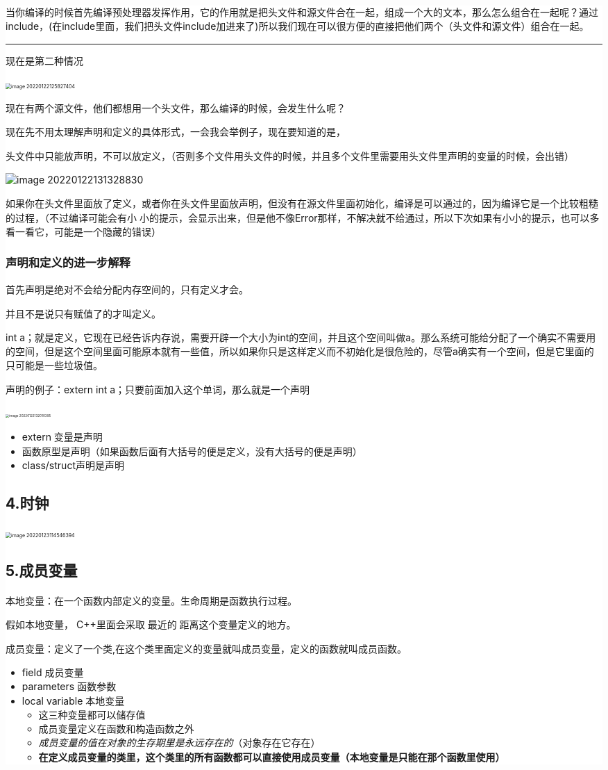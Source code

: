 当你编译的时候首先编译预处理器发挥作用，它的作用就是把头文件和源文件合在一起，组成一个大的文本，那么怎么组合在一起呢？通过include，(在include里面，我们把头文件include加进来了)所以我们现在可以很方便的直接把他们两个（头文件和源文件）组合在一起。

---

现在是第二种情况

<img src="https://s1.imagehub.cc/images/2024/11/24/08f725b2958875262a0d7c72e2d741d1.png" alt="image 20220122125827404" style="zoom:50%;" />



现在有两个源文件，他们都想用一个头文件，那么编译的时候，会发生什么呢？

现在先不用太理解声明和定义的具体形式，一会我会举例子，现在要知道的是，

头文件中只能放声明，不可以放定义，（否则多个文件用头文件的时候，并且多个文件里需要用头文件里声明的变量的时候，会出错）

![image 20220122131328830](https://s1.imagehub.cc/images/2024/11/24/92b8bc087fa5fee5c1b9b8bf23177c1b.png)

如果你在头文件里面放了定义，或者你在头文件里面放声明，但没有在源文件里面初始化，编译是可以通过的，因为编译它是一个比较粗糙的过程，（不过编译可能会有小     小的提示，会显示出来，但是他不像Error那样，不解决就不给通过，所以下次如果有小小的提示，也可以多看一看它，可能是一个隐藏的错误）

### 声明和定义的进一步解释

首先声明是绝对不会给分配内存空间的，只有定义才会。

并且不是说只有赋值了的才叫定义。

int a；就是定义，它现在已经告诉内存说，需要开辟一个大小为int的空间，并且这个空间叫做a。那么系统可能给分配了一个确实不需要用的空间，但是这个空间里面可能原本就有一些值，所以如果你只是这样定义而不初始化是很危险的，尽管a确实有一个空间，但是它里面的只可能是一些垃圾值。

声明的例子：extern int a；只要前面加入这个单词，那么就是一个声明

<img src="https://s1.imagehub.cc/images/2024/11/24/1c5cf12f39ab6a94c98f8d4dcb2c6171.png" alt="image 20220122132010395" style="zoom:33%;" />

* extern 变量是声明
* 函数原型是声明（如果函数后面有大括号的便是定义，没有大括号的便是声明）
* class/struct声明是声明

## 4.时钟

<img src="https://s1.imagehub.cc/images/2024/11/24/83938d3d34256ccc1f486bf00d0461aa.png" alt="image 20220123114546394" style="zoom:50%;" />

## 5.成员变量

本地变量：在一个函数内部定义的变量。生命周期是函数执行过程。

假如本地变量， C++里面会采取 最近的 距离这个变量定义的地方。

成员变量：定义了一个类,在这个类里面定义的变量就叫成员变量，定义的函数就叫成员函数。



* field 成员变量
* parameters 函数参数
* local variable 本地变量
  * 这三种变量都可以储存值
  * 成员变量定义在函数和构造函数之外
  * *成员变量的值在对象的生存期里是永远存在的*（对象存在它存在）
  * **在定义成员变量的类里，这个类里的所有函数都可以直接使用成员变量（本地变量是只能在那个函数里使用）**
